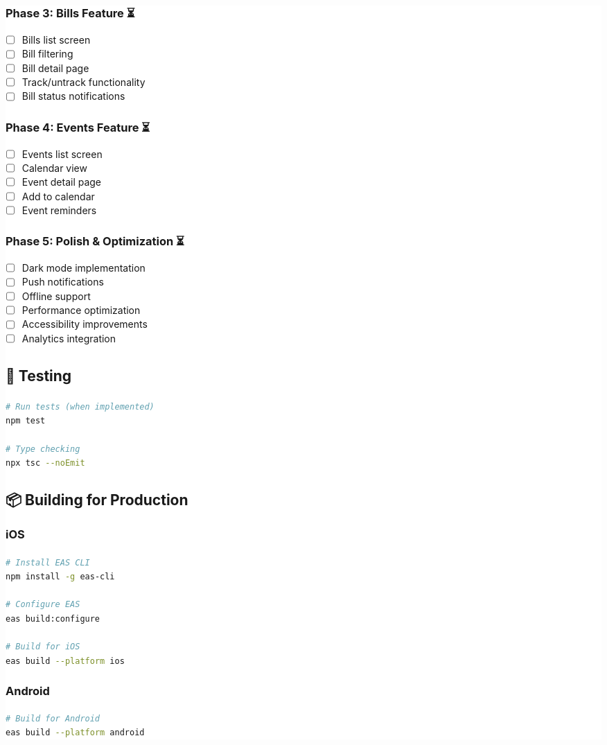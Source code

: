 ### Phase 3: Bills Feature ⏳
- [ ] Bills list screen
- [ ] Bill filtering
- [ ] Bill detail page
- [ ] Track/untrack functionality
- [ ] Bill status notifications

### Phase 4: Events Feature ⏳
- [ ] Events list screen
- [ ] Calendar view
- [ ] Event detail page
- [ ] Add to calendar
- [ ] Event reminders

### Phase 5: Polish & Optimization ⏳
- [ ] Dark mode implementation
- [ ] Push notifications
- [ ] Offline support
- [ ] Performance optimization
- [ ] Accessibility improvements
- [ ] Analytics integration

## 🧪 Testing

```bash
# Run tests (when implemented)
npm test

# Type checking
npx tsc --noEmit
```

## 📦 Building for Production

### iOS

```bash
# Install EAS CLI
npm install -g eas-cli

# Configure EAS
eas build:configure

# Build for iOS
eas build --platform ios
```

### Android

```bash
# Build for Android
eas build --platform android
```
